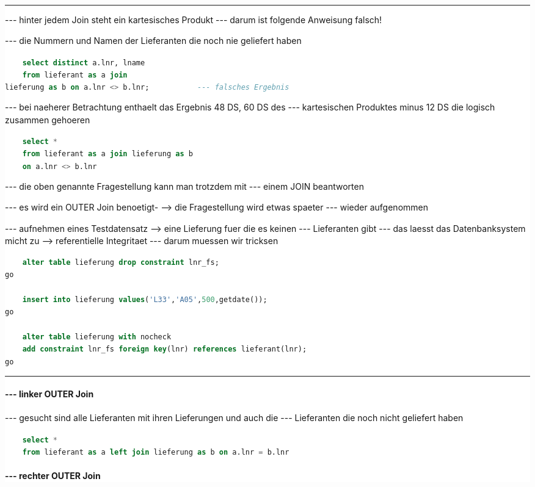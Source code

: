 
-------

--- hinter jedem Join steht ein kartesisches Produkt
--- darum ist folgende Anweisung falsch!

--- die Nummern und Namen der Lieferanten die noch nie geliefert haben
````sql
	select distinct a.lnr, lname
	from lieferant as a join 
lieferung as b on a.lnr <> b.lnr;           --- falsches Ergebnis
````


--- bei naeherer Betrachtung enthaelt das Ergebnis 48 DS, 60 DS des
--- kartesischen Produktes minus 12 DS die logisch zusammen gehoeren
````sql
	select * 
	from lieferant as a join lieferung as b
    on a.lnr <> b.lnr
````


--- die oben genannte Fragestellung kann man trotzdem mit
--- einem JOIN beantworten

--- es wird ein OUTER Join benoetigt- --> die Fragestellung wird etwas spaeter
--- wieder aufgenommen

--- aufnehmen eines Testdatensatz --> eine Lieferung fuer die es keinen
--- Lieferanten gibt
--- das laesst das Datenbanksystem micht zu --> referentielle Integritaet
--- darum muessen wir tricksen
````sql
	alter table lieferung drop constraint lnr_fs;
go 

	insert into lieferung values('L33','A05',500,getdate());
go 

	alter table lieferung with nocheck
	add constraint lnr_fs foreign key(lnr) references lieferant(lnr);
go
````


-------

#### --- linker OUTER Join

--- gesucht sind alle Lieferanten mit ihren Lieferungen und auch die
--- Lieferanten die noch nicht geliefert haben
````sql
	select *
	from lieferant as a left join lieferung as b on a.lnr = b.lnr
````


#### --- rechter OUTER Join
